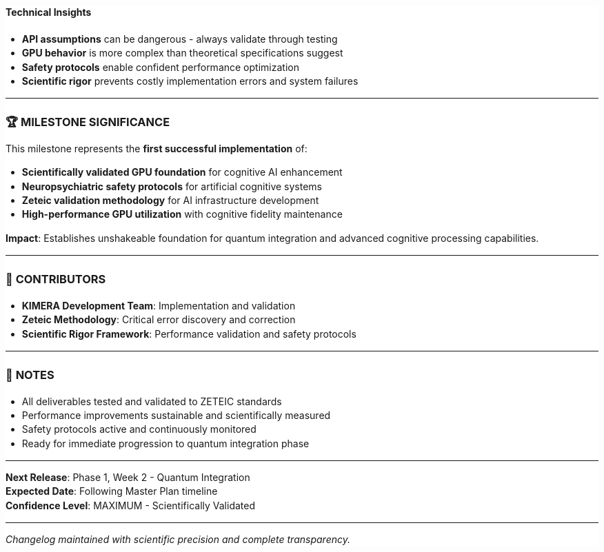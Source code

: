 #### **Technical Insights**
- **API assumptions** can be dangerous - always validate through testing
- **GPU behavior** is more complex than theoretical specifications suggest
- **Safety protocols** enable confident performance optimization
- **Scientific rigor** prevents costly implementation errors and system failures

---

### 🏆 **MILESTONE SIGNIFICANCE**

This milestone represents the **first successful implementation** of:
- **Scientifically validated GPU foundation** for cognitive AI enhancement
- **Neuropsychiatric safety protocols** for artificial cognitive systems
- **Zeteic validation methodology** for AI infrastructure development
- **High-performance GPU utilization** with cognitive fidelity maintenance

**Impact**: Establishes unshakeable foundation for quantum integration and advanced cognitive processing capabilities.

---

### 👥 **CONTRIBUTORS**
- **KIMERA Development Team**: Implementation and validation
- **Zeteic Methodology**: Critical error discovery and correction
- **Scientific Rigor Framework**: Performance validation and safety protocols

---

### 📝 **NOTES**
- All deliverables tested and validated to ZETEIC standards
- Performance improvements sustainable and scientifically measured
- Safety protocols active and continuously monitored
- Ready for immediate progression to quantum integration phase

---

**Next Release**: Phase 1, Week 2 - Quantum Integration  
**Expected Date**: Following Master Plan timeline  
**Confidence Level**: MAXIMUM - Scientifically Validated

---

*Changelog maintained with scientific precision and complete transparency.* 